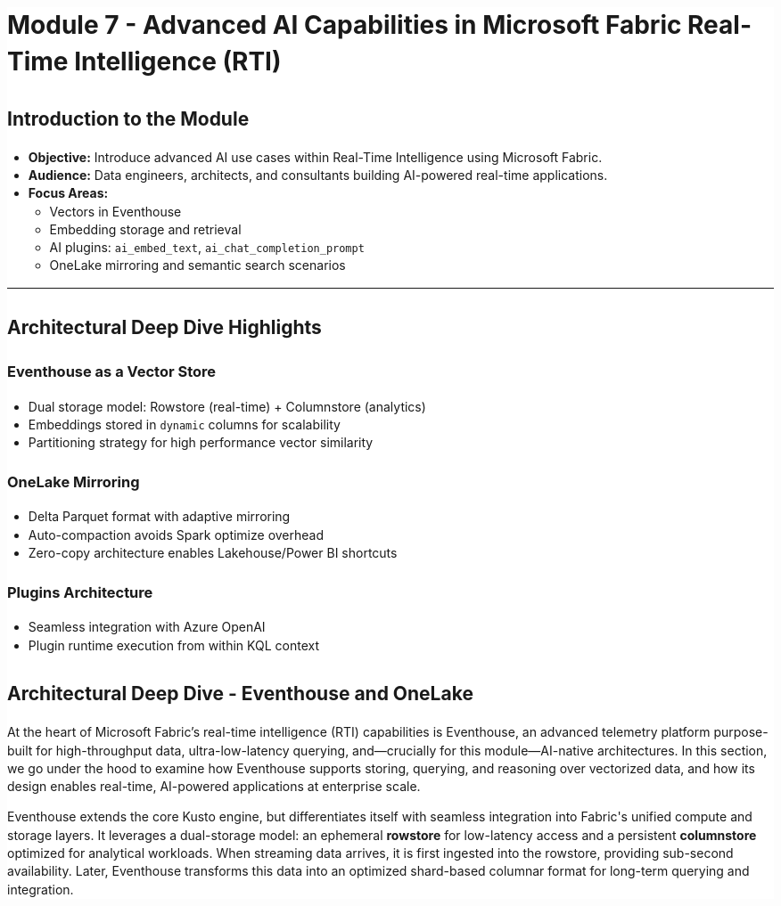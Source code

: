 # Module 7 - Advanced AI Capabilities in Microsoft Fabric Real-Time Intelligence (RTI)

## Introduction to the Module

- **Objective:** Introduce advanced AI use cases within Real-Time Intelligence using Microsoft Fabric.
- **Audience:** Data engineers, architects, and consultants building AI-powered real-time applications.
- **Focus Areas:**
  - Vectors in Eventhouse
  - Embedding storage and retrieval
  - AI plugins: `ai_embed_text`, `ai_chat_completion_prompt`
  - OneLake mirroring and semantic search scenarios

---

## Architectural Deep Dive Highlights

### Eventhouse as a Vector Store

- Dual storage model: Rowstore (real-time) + Columnstore (analytics)
- Embeddings stored in `dynamic` columns for scalability
- Partitioning strategy for high performance vector similarity

### OneLake Mirroring

- Delta Parquet format with adaptive mirroring
- Auto-compaction avoids Spark optimize overhead
- Zero-copy architecture enables Lakehouse/Power BI shortcuts

### Plugins Architecture

- Seamless integration with Azure OpenAI
- Plugin runtime execution from within KQL context

## Architectural Deep Dive - Eventhouse and OneLake

At the heart of Microsoft Fabric’s real-time intelligence (RTI) capabilities is Eventhouse, an advanced telemetry platform purpose-built for high-throughput data, ultra-low-latency querying, and—crucially for this module—AI-native architectures. In this section, we go under the hood to examine how Eventhouse supports storing, querying, and reasoning over vectorized data, and how its design enables real-time, AI-powered applications at enterprise scale.

Eventhouse extends the core Kusto engine, but differentiates itself with seamless integration into Fabric's unified compute and storage layers. It leverages a dual-storage model: an ephemeral **rowstore** for low-latency access and a persistent **columnstore** optimized for analytical workloads. When streaming data arrives, it is first ingested into the rowstore, providing sub-second availability. Later, Eventhouse transforms this data into an optimized shard-based columnar format for long-term querying and integration.

